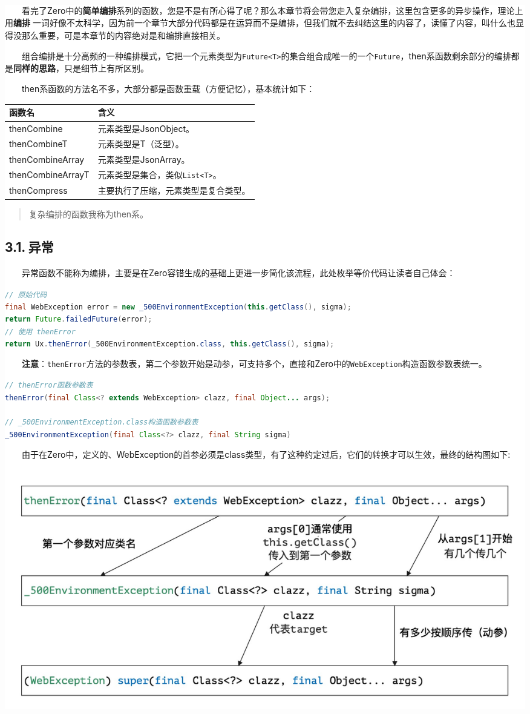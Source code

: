 &ensp;&ensp;&ensp;&ensp;看完了Zero中的**简单编排**系列的函数，您是不是有所心得了呢？那么本章节将会带您走入复杂编排，这里包含更多的异步操作，理论上用**编排**
一词好像不太科学，因为前一个章节大部分代码都是在运算而不是编排，但我们就不去纠结这里的内容了，读懂了内容，叫什么也显得没那么重要，可是本章节的内容绝对是和编排直接相关。

&ensp;&ensp;&ensp;&ensp;组合编排是十分高频的一种编排模式，它把一个元素类型为`Future<T>`的集合组合成唯一的一个`Future`，then系函数剩余部分的编排都是**同样的思路**，只是细节上有所区别。

&ensp;&ensp;&ensp;&ensp;then系函数的方法名不多，大部分都是函数重载（方便记忆），基本统计如下：

|函数名|含义|
|:---|:---|
|thenCombine|元素类型是JsonObject。|
|thenCombineT|元素类型是T（泛型）。|
|thenCombineArray|元素类型是JsonArray。|
|thenCombineArrayT|元素类型是集合，类似`List<T>`。|
|thenCompress|主要执行了压缩，元素类型是复合类型。|

> 复杂编排的函数我称为then系。

## 3.1. 异常

&ensp;&ensp;&ensp;&ensp;异常函数不能称为编排，主要是在Zero容错生成的基础上更进一步简化该流程，此处枚举等价代码让读者自己体会：

```java
// 原始代码
final WebException error = new _500EnvironmentException(this.getClass(), sigma);
return Future.failedFuture(error);
// 使用 thenError
return Ux.thenError(_500EnvironmentException.class, this.getClass(), sigma);
```

&ensp;&ensp;&ensp;&ensp;**注意**：`thenError`方法的参数表，第二个参数开始是动参，可支持多个，直接和Zero中的`WebException`构造函数参数表统一。

```java
// thenError函数参数表
thenError(final Class<? extends WebException> clazz, final Object... args);

// _500EnvironmentException.class构造函数参数表
_500EnvironmentException(final Class<?> clazz, final String sigma)
```

&ensp;&ensp;&ensp;&ensp;由于在Zero中，定义的、WebException的首参必须是class类型，有了这种约定过后，它们的转换才可以生效，最终的结构图如下:

![](./_image/2021-08-05/2021-08-06-18-48-02.jpg)
